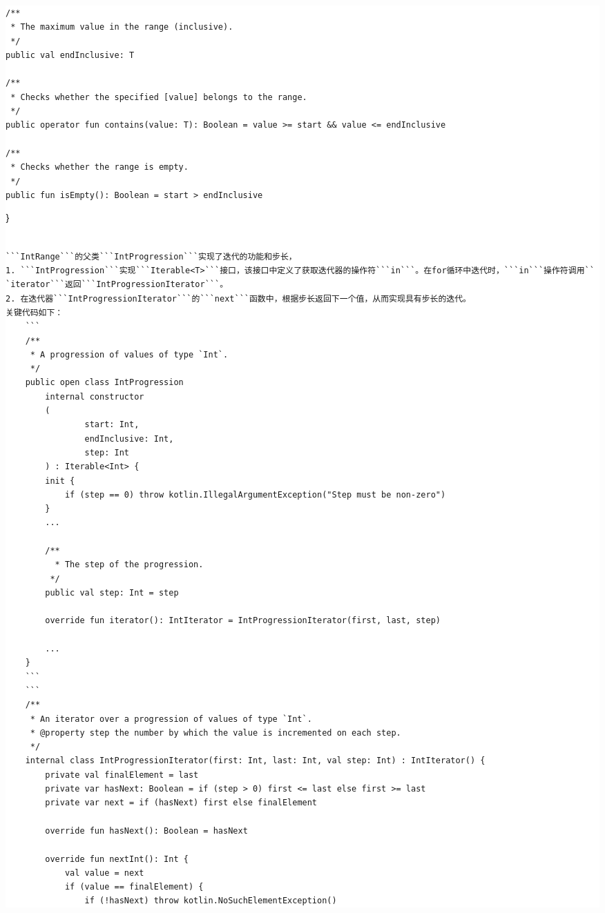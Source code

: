 
    /**
     * The maximum value in the range (inclusive).
     */
    public val endInclusive: T

    /**
     * Checks whether the specified [value] belongs to the range.
     */
    public operator fun contains(value: T): Boolean = value >= start && value <= endInclusive

    /**
     * Checks whether the range is empty.
     */
    public fun isEmpty(): Boolean = start > endInclusive
}
```

```IntRange```的父类```IntProgression```实现了迭代的功能和步长，
1. ```IntProgression```实现```Iterable<T>```接口，该接口中定义了获取迭代器的操作符```in```。在for循环中迭代时，```in```操作符调用```iterator```返回```IntProgressionIterator```。
2. 在迭代器```IntProgressionIterator```的```next```函数中，根据步长返回下一个值，从而实现具有步长的迭代。
关键代码如下：
    ```
    /**
     * A progression of values of type `Int`.
     */
    public open class IntProgression
        internal constructor
        (
                start: Int,
                endInclusive: Int,
                step: Int
        ) : Iterable<Int> {
        init {
            if (step == 0) throw kotlin.IllegalArgumentException("Step must be non-zero")
        }
        ...
        
        /**
          * The step of the progression.
         */
        public val step: Int = step
        
        override fun iterator(): IntIterator = IntProgressionIterator(first, last, step)
            
        ...
    }
    ```
    ```
    /**
     * An iterator over a progression of values of type `Int`.
     * @property step the number by which the value is incremented on each step.
     */
    internal class IntProgressionIterator(first: Int, last: Int, val step: Int) : IntIterator() {
        private val finalElement = last
        private var hasNext: Boolean = if (step > 0) first <= last else first >= last
        private var next = if (hasNext) first else finalElement
    
        override fun hasNext(): Boolean = hasNext
    
        override fun nextInt(): Int {
            val value = next
            if (value == finalElement) {
                if (!hasNext) throw kotlin.NoSuchElementException()
```